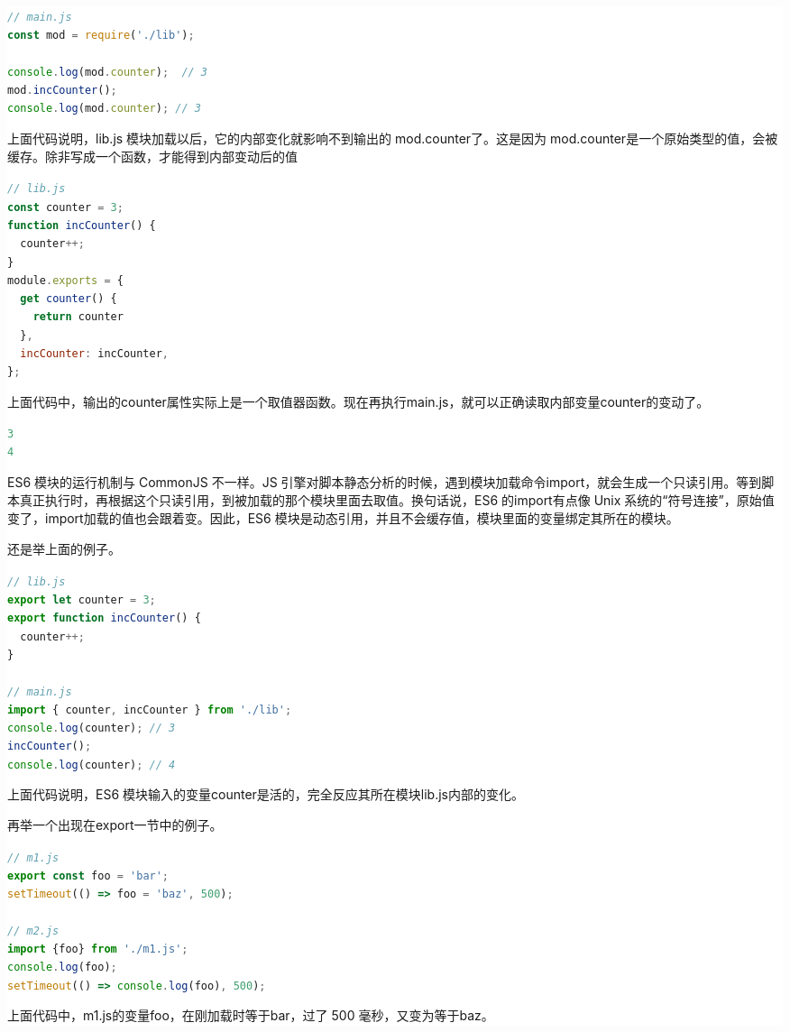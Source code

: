 ```js
// main.js
const mod = require('./lib');

console.log(mod.counter);  // 3
mod.incCounter();
console.log(mod.counter); // 3
```
上面代码说明，lib.js 模块加载以后，它的内部变化就影响不到输出的 mod.counter了。这是因为 mod.counter是一个原始类型的值，会被缓存。除非写成一个函数，才能得到内部变动后的值

```js
// lib.js
const counter = 3;
function incCounter() {
  counter++;
}
module.exports = {
  get counter() {
    return counter
  },
  incCounter: incCounter,
};
```
上面代码中，输出的counter属性实际上是一个取值器函数。现在再执行main.js，就可以正确读取内部变量counter的变动了。
```js
3
4
```
ES6 模块的运行机制与 CommonJS 不一样。JS 引擎对脚本静态分析的时候，遇到模块加载命令import，就会生成一个只读引用。等到脚本真正执行时，再根据这个只读引用，到被加载的那个模块里面去取值。换句话说，ES6 的import有点像 Unix 系统的“符号连接”，原始值变了，import加载的值也会跟着变。因此，ES6 模块是动态引用，并且不会缓存值，模块里面的变量绑定其所在的模块。

还是举上面的例子。
```js
// lib.js
export let counter = 3;
export function incCounter() {
  counter++;
}

// main.js
import { counter, incCounter } from './lib';
console.log(counter); // 3
incCounter();
console.log(counter); // 4
```
上面代码说明，ES6 模块输入的变量counter是活的，完全反应其所在模块lib.js内部的变化。

再举一个出现在export一节中的例子。
```js
// m1.js
export const foo = 'bar';
setTimeout(() => foo = 'baz', 500);

// m2.js
import {foo} from './m1.js';
console.log(foo);
setTimeout(() => console.log(foo), 500);
```
上面代码中，m1.js的变量foo，在刚加载时等于bar，过了 500 毫秒，又变为等于baz。
